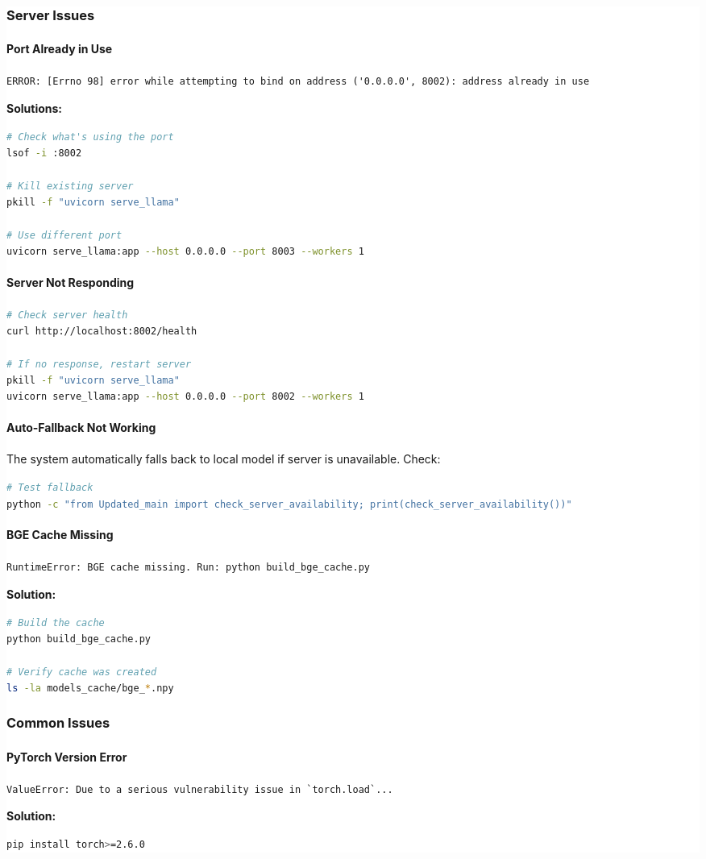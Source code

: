 ### Server Issues

#### Port Already in Use
```
ERROR: [Errno 98] error while attempting to bind on address ('0.0.0.0', 8002): address already in use
```
**Solutions:**
```bash
# Check what's using the port
lsof -i :8002

# Kill existing server
pkill -f "uvicorn serve_llama"

# Use different port
uvicorn serve_llama:app --host 0.0.0.0 --port 8003 --workers 1
```

#### Server Not Responding
```bash
# Check server health
curl http://localhost:8002/health

# If no response, restart server
pkill -f "uvicorn serve_llama"
uvicorn serve_llama:app --host 0.0.0.0 --port 8002 --workers 1
```

#### Auto-Fallback Not Working
The system automatically falls back to local model if server is unavailable. Check:
```bash
# Test fallback
python -c "from Updated_main import check_server_availability; print(check_server_availability())"
```

#### BGE Cache Missing
```
RuntimeError: BGE cache missing. Run: python build_bge_cache.py
```
**Solution:**
```bash
# Build the cache
python build_bge_cache.py

# Verify cache was created
ls -la models_cache/bge_*.npy
```

### Common Issues

#### PyTorch Version Error
```
ValueError: Due to a serious vulnerability issue in `torch.load`...
```
**Solution:**
```bash
pip install torch>=2.6.0
```
